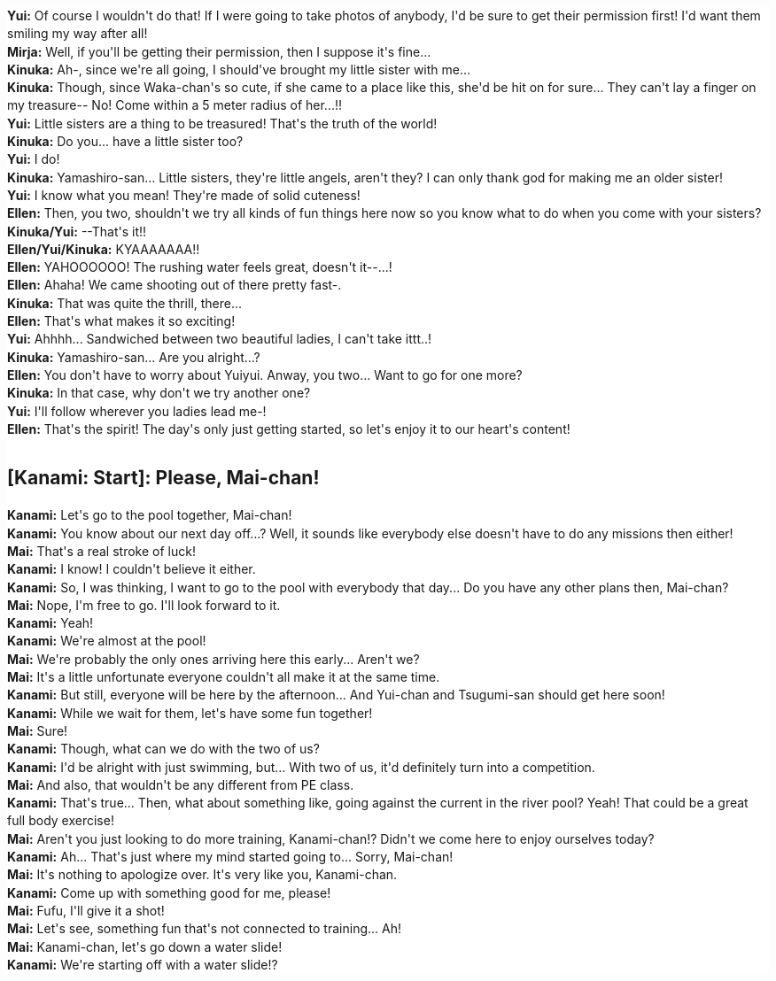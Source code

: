 **Yui:** Of course I wouldn't do that\! If I were going to take photos of anybody, I'd be sure to get their permission first\! I'd want them smiling my way after all\!  
**Mirja:** Well, if you'll be getting their permission, then I suppose it's fine\.\.\.  
**Kinuka:** Ah-, since we're all going, I should've brought my little sister with me\.\.\.  
**Kinuka:** Though, since Waka-chan's so cute, if she came to a place like this, she'd be hit on for sure\.\.\. They can't lay a finger on my treasure-- No\! Come within a 5 meter radius of her\.\.\.\!\!  
**Yui:** Little sisters are a thing to be treasured\! That's the truth of the world\!  
**Kinuka:** Do you\.\.\. have a little sister too?  
**Yui:** I do\!  
**Kinuka:** Yamashiro-san\.\.\. Little sisters, they're little angels, aren't they? I can only thank god for making me an older sister\!  
**Yui:** I know what you mean\! They're made of solid cuteness\!  
**Ellen:** Then, you two, shouldn't we try all kinds of fun things here now so you know what to do when you come with your sisters?  
**Kinuka/Yui:** --That's it\!\!  
**Ellen/Yui/Kinuka:** KYAAAAAAA\!\!  
**Ellen:** YAHOOOOOO\! The rushing water feels great, doesn't it--\.\.\.\!  
**Ellen:** Ahaha\! We came shooting out of there pretty fast-\.  
**Kinuka:** That was quite the thrill, there\.\.\.  
**Ellen:** That's what makes it so exciting\!  
**Yui:** Ahhhh\.\.\. Sandwiched between two beautiful ladies, I can't take ittt\.\.\!  
**Kinuka:** Yamashiro-san\.\.\. Are you alright\.\.\.?  
**Ellen:** You don't have to worry about Yuiyui\. Anway, you two\.\.\. Want to go for one more?  
**Kinuka:** In that case, why don't we try another one?  
**Yui:** I'll follow wherever you ladies lead me-\!  
**Ellen:** That's the spirit\! The day's only just getting started, so let's enjoy it to our heart's content\!  
<div class="videoWrapper"><iframe width="640" height="480" loading="lazy" src="https://www.youtube.com/embed/eNoknnmG1eI"></iframe></div>  

## [Kanami: Start\]: Please, Mai-chan\!
**Kanami:** Let's go to the pool together, Mai-chan\!  
**Kanami:** You know about our next day off\.\.\.? Well, it sounds like everybody else doesn't have to do any missions then either\!  
**Mai:** That's a real stroke of luck\!  
**Kanami:** I know\! I couldn't believe it either\.  
**Kanami:** So, I was thinking, I want to go to the pool with everybody that day\.\.\. Do you have any other plans then, Mai-chan?  
**Mai:** Nope, I'm free to go\. I'll look forward to it\.  
**Kanami:** Yeah\!  
**Kanami:** We're almost at the pool\!  
**Mai:** We're probably the only ones arriving here this early\.\.\. Aren't we?  
**Mai:** It's a little unfortunate everyone couldn't all make it at the same time\.  
**Kanami:** But still, everyone will be here by the afternoon\.\.\. And Yui-chan and Tsugumi-san should get here soon\!  
**Kanami:** While we wait for them, let's have some fun together\!  
**Mai:** Sure\!  
**Kanami:** Though, what can we do with the two of us?  
**Kanami:** I'd be alright with just swimming, but\.\.\. With two of us, it'd definitely turn into a competition\.  
**Mai:** And also, that wouldn't be any different from PE class\.  
**Kanami:** That's true\.\.\. Then, what about something like, going against the current in the river pool? Yeah\! That could be a great full body exercise\!  
**Mai:** Aren't you just looking to do more training, Kanami-chan\!? Didn't we come here to enjoy ourselves today?  
**Kanami:** Ah\.\.\. That's just where my mind started going to\.\.\. Sorry, Mai-chan\!  
**Mai:** It's nothing to apologize over\. It's very like you, Kanami-chan\.  
**Kanami:** Come up with something good for me, please\!  
**Mai:** Fufu, I'll give it a shot\!  
**Mai:** Let's see, something fun that's not connected to training\.\.\. Ah\!  
**Mai:** Kanami-chan, let's go down a water slide\!  
**Kanami:** We're starting off with a water slide\!?  